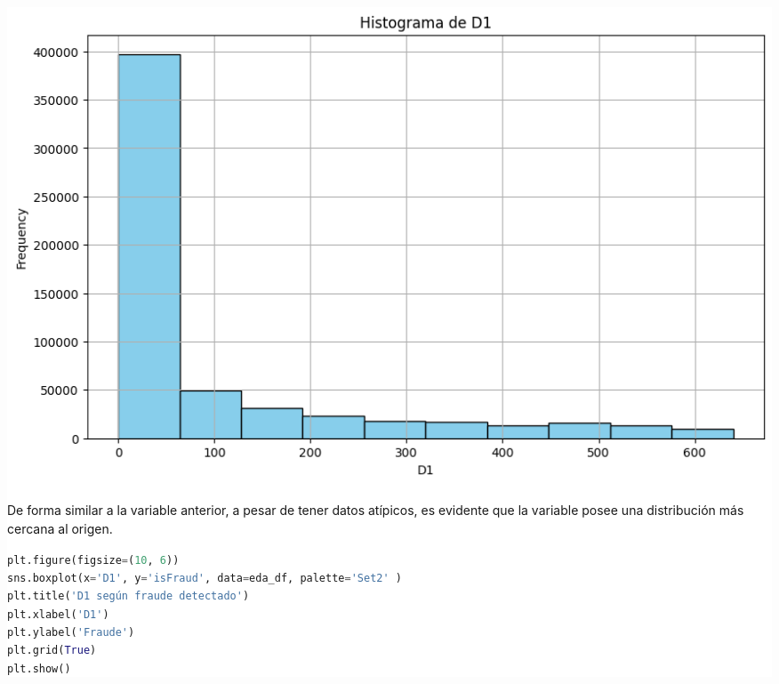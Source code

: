 ![png](Ejercicio3_files/Ejercicio3_48_0.png)
    


De forma similar a la variable anterior, a pesar de tener datos atípicos, es evidente que la variable posee una distribución más cercana al origen.


```python
plt.figure(figsize=(10, 6))
sns.boxplot(x='D1', y='isFraud', data=eda_df, palette='Set2' )
plt.title('D1 según fraude detectado')
plt.xlabel('D1')
plt.ylabel('Fraude')
plt.grid(True)
plt.show()
```


    